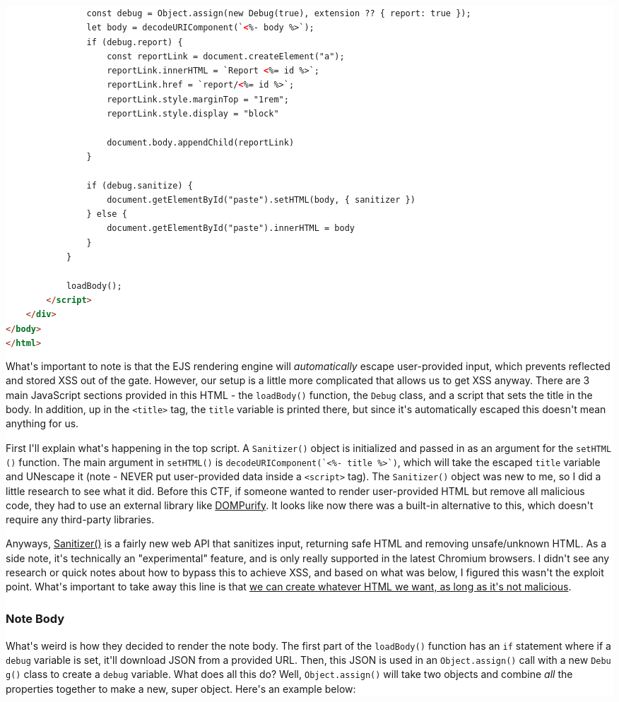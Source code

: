 ```html
                const debug = Object.assign(new Debug(true), extension ?? { report: true });
                let body = decodeURIComponent(`<%- body %>`);
                if (debug.report) {
                    const reportLink = document.createElement("a");
                    reportLink.innerHTML = `Report <%= id %>`;
                    reportLink.href = `report/<%= id %>`;
                    reportLink.style.marginTop = "1rem";
                    reportLink.style.display = "block"

                    document.body.appendChild(reportLink)
                }

                if (debug.sanitize) {
                    document.getElementById("paste").setHTML(body, { sanitizer })
                } else {
                    document.getElementById("paste").innerHTML = body
                }
            }

            loadBody();
        </script>
    </div>
</body>
</html>
```

What's important to note is that the EJS rendering engine will *automatically* escape user-provided input, which prevents reflected and stored XSS out of the gate. However, our setup is a little more complicated that allows us to get XSS anyway. There are 3 main JavaScript sections provided in this HTML - the `loadBody()` function, the `Debug` class, and a script that sets the title in the body. In addition, up in the `<title>` tag, the `title` variable is printed there, but since it's automatically escaped this doesn't mean anything for us. 

First I'll explain what's happening in the top script. A `Sanitizer()` object is initialized and passed in as an argument for the `setHTML()` function. The main argument in `setHTML()` is ```decodeURIComponent(`<%- title %>`)```, which will take the escaped `title` variable and UNescape it (note - NEVER put user-provided data inside a `<script>` tag). The `Sanitizer()` object was new to me, so I did a little research to see what it did. Before this CTF, if someone wanted to render user-provided HTML but remove all malicious code, they had to use an external library like [DOMPurify](https://github.com/cure53/DOMPurify). It looks like now there was a built-in alternative to this, which doesn't require any third-party libraries. 

Anyways, [Sanitizer()](https://developer.mozilla.org/en-US/docs/Web/API/HTML_Sanitizer_API) is a fairly new web API that sanitizes input, returning safe HTML and removing unsafe/unknown HTML. As a side note, it's technically an "experimental" feature, and is only really supported in the latest Chromium browsers. I didn't see any research or quick notes about how to bypass this to achieve XSS, and based on what was below, I figured this wasn't the exploit point. What's important to take away this line is that <u>we can create whatever HTML we want, as long as it's not malicious</u>.

### Note Body
What's weird is how they decided to render the note body. The first part of the `loadBody()` function has an `if` statement where if a `debug` variable is set, it'll download JSON from a provided URL. Then, this JSON is used in an `Object.assign()` call with a new `Debug()` class to create a `debug` variable. What does all this do? Well, `Object.assign()` will take two objects and combine *all* the properties together to make a new, super object. Here's an example below:
